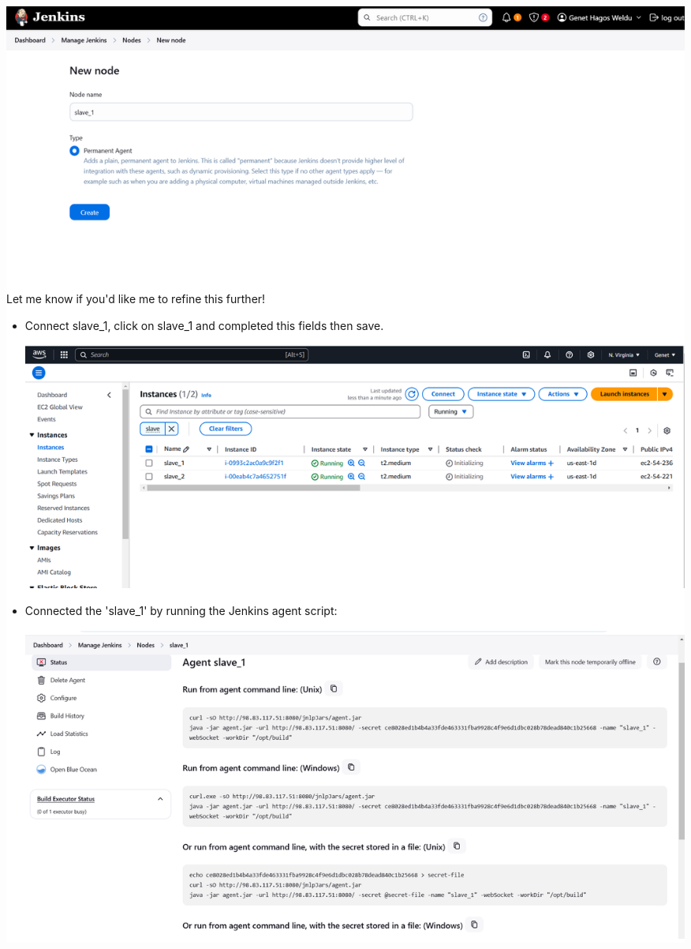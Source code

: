   ![Instance Setup](./self_study/images/slaveone.png)

Let me know if you'd like me to refine this further!
- Connect slave_1, click on slave_1 and completed this fields then save.

  ![Instance Setup](./self_study/images/instance.png) 

- Connected the 'slave_1' by running the Jenkins agent script: 

  ![Instance Setup](./self_study/images/ser.png)
  ```
  ```